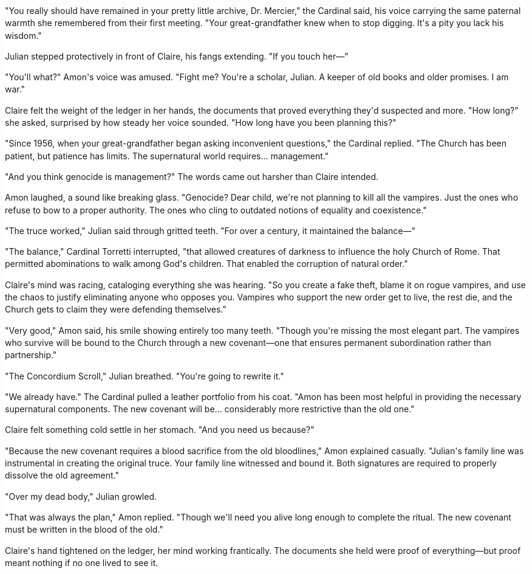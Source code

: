 "You really should have remained in your pretty little archive, Dr. Mercier," the Cardinal said, his voice carrying the same paternal warmth she remembered from their first meeting. "Your great-grandfather knew when to stop digging. It's a pity you lack his wisdom."

Julian stepped protectively in front of Claire, his fangs extending. "If you touch her—"

"You'll what?" Amon's voice was amused. "Fight me? You're a scholar, Julian. A keeper of old books and older promises. I am war."

Claire felt the weight of the ledger in her hands, the documents that proved everything they'd suspected and more. "How long?" she asked, surprised by how steady her voice sounded. "How long have you been planning this?"

"Since 1956, when your great-grandfather began asking inconvenient questions," the Cardinal replied. "The Church has been patient, but patience has limits. The supernatural world requires... management."

"And you think genocide is management?" The words came out harsher than Claire intended.

Amon laughed, a sound like breaking glass. "Genocide? Dear child, we're not planning to kill all the vampires. Just the ones who refuse to bow to a proper authority. The ones who cling to outdated notions of equality and coexistence."

"The truce worked," Julian said through gritted teeth. "For over a century, it maintained the balance—"

"The balance," Cardinal Torretti interrupted, "that allowed creatures of darkness to influence the holy Church of Rome. That permitted abominations to walk among God's children. That enabled the corruption of natural order."

Claire's mind was racing, cataloging everything she was hearing. "So you create a fake theft, blame it on rogue vampires, and use the chaos to justify eliminating anyone who opposes you. Vampires who support the new order get to live, the rest die, and the Church gets to claim they were defending themselves."

"Very good," Amon said, his smile showing entirely too many teeth. "Though you're missing the most elegant part. The vampires who survive will be bound to the Church through a new covenant—one that ensures permanent subordination rather than partnership."

"The Concordium Scroll," Julian breathed. "You're going to rewrite it."

"We already have." The Cardinal pulled a leather portfolio from his coat. "Amon has been most helpful in providing the necessary supernatural components. The new covenant will be... considerably more restrictive than the old one."

Claire felt something cold settle in her stomach. "And you need us because?"

"Because the new covenant requires a blood sacrifice from the old bloodlines," Amon explained casually. "Julian's family line was instrumental in creating the original truce. Your family line witnessed and bound it. Both signatures are required to properly dissolve the old agreement."

"Over my dead body," Julian growled.

"That was always the plan," Amon replied. "Though we'll need you alive long enough to complete the ritual. The new covenant must be written in the blood of the old."

Claire's hand tightened on the ledger, her mind working frantically. The documents she held were proof of everything—but proof meant nothing if no one lived to see it.
